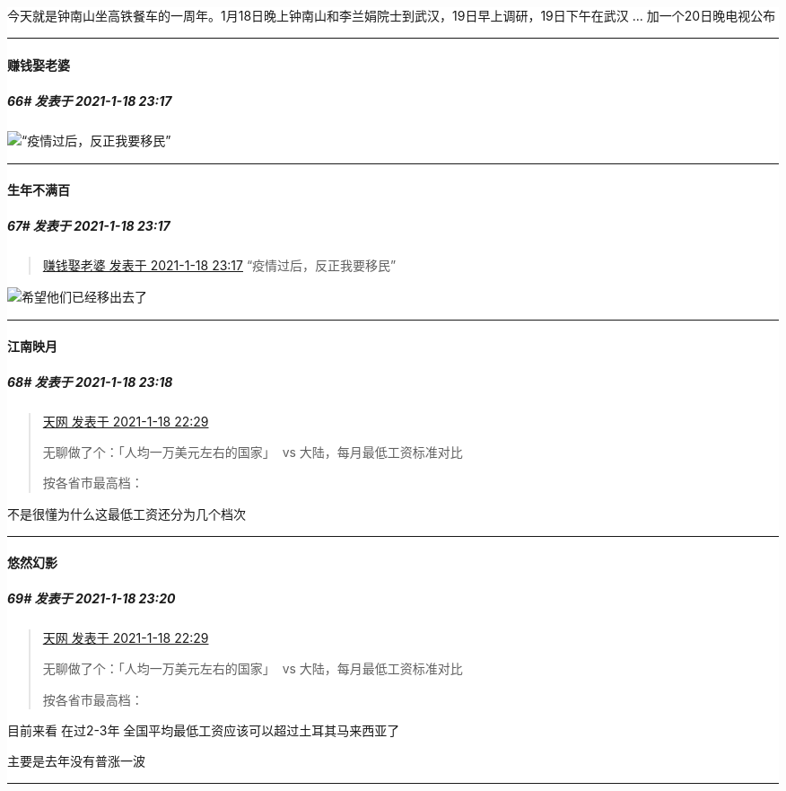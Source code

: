今天就是钟南山坐高铁餐车的一周年。1月18日晚上钟南山和李兰娟院士到武汉，19日早上调研，19日下午在武汉 ...</blockquote>
加一个20日晚电视公布


-----

####  赚钱娶老婆  
##### 66#       发表于 2021-1-18 23:17


<img src="https://static.saraba1st.com/image/smiley/face2017/067.png" referrerpolicy="no-referrer">“疫情过后，反正我要移民”


-----

####  生年不满百  
##### 67#       发表于 2021-1-18 23:17


<blockquote><a href="httphttps://bbs.saraba1st.com/2b/forum.php?mod=redirect&amp;goto=findpost&amp;pid=50077386&amp;ptid=1983459" target="_blank">赚钱娶老婆 发表于 2021-1-18 23:17</a>
“疫情过后，反正我要移民”</blockquote>
<img src="https://static.saraba1st.com/image/smiley/face2017/037.png" referrerpolicy="no-referrer">希望他们已经移出去了


-----

####  江南映月  
##### 68#       发表于 2021-1-18 23:18


<blockquote><a href="httphttps://bbs.saraba1st.com/2b/forum.php?mod=redirect&amp;goto=findpost&amp;pid=50076882&amp;ptid=1983459" target="_blank">天网 发表于 2021-1-18 22:29</a>

无聊做了个：「人均一万美元左右的国家」  vs 大陆，每月最低工资标准对比

按各省市最高档：</blockquote>
不是很懂为什么这最低工资还分为几个档次


-----

####  悠然幻影  
##### 69#       发表于 2021-1-18 23:20


<blockquote><a href="httphttps://bbs.saraba1st.com/2b/forum.php?mod=redirect&amp;goto=findpost&amp;pid=50076882&amp;ptid=1983459" target="_blank">天网 发表于 2021-1-18 22:29</a>

无聊做了个：「人均一万美元左右的国家」  vs 大陆，每月最低工资标准对比

按各省市最高档：</blockquote>
目前来看 在过2-3年 全国平均最低工资应该可以超过土耳其马来西亚了


主要是去年没有普涨一波


-----
